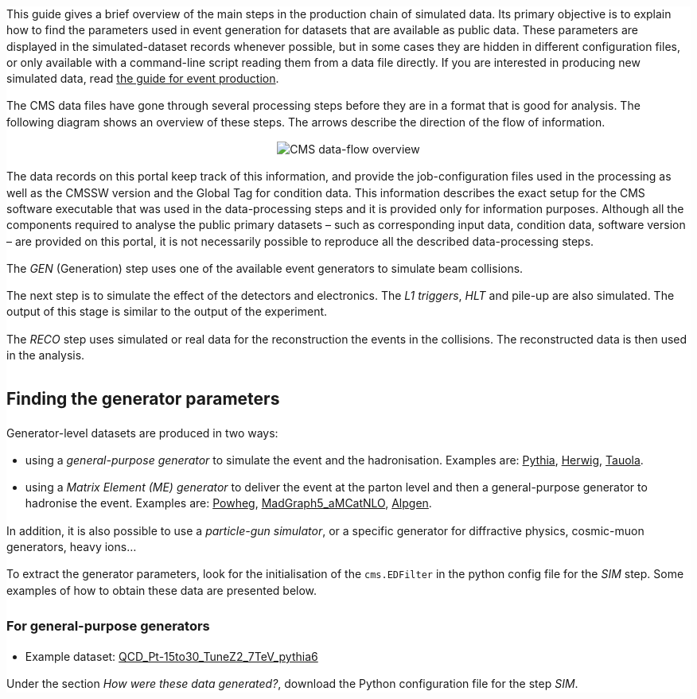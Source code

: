 This guide gives a brief overview of the main steps in the production chain of simulated data. Its primary objective is to explain how to find the parameters used in event generation for datasets that are available as public data. These parameters are displayed in the simulated-dataset records whenever possible, but in some cases they are hidden in different configuration files, or only available with a command-line script reading them from a data file directly. If you are interested in producing new simulated data, read [the guide for event production](/docs/cms-guide-event-production).

The CMS data files have gone through several processing steps before they are in a format that is good for analysis. The following diagram shows an overview of these steps. The arrows describe the direction of the flow of information.

<p align="center">
<img alt="CMS data-flow overview" src="/static/docs/cms-mc-production-overview/diagram.png" width=75%>
</p>

The data records on this portal keep track of this information, and provide the job-configuration files used in the processing as well as the CMSSW version and the Global Tag for condition data. This information describes the exact setup for the CMS software executable that was used in the data-processing steps and it is provided only for information purposes. Although all the components required to analyse the public primary datasets – such as corresponding input data, condition data, software version – are provided on this portal, it is not necessarily possible to reproduce all the described data-processing steps.

The *GEN* (Generation) step uses one of the available event generators to simulate beam collisions.

The next step is to simulate the effect of the detectors and electronics. The *L1 triggers*, *HLT* and pile-up are also simulated. The output of this stage is similar to the output of the experiment.

The *RECO* step uses simulated or real data for the reconstruction the events in the collisions. The reconstructed data is then used in the analysis.

## Finding the generator parameters

Generator-level datasets are produced in two ways:

* using a *general-purpose generator* to simulate the event and the hadronisation. Examples are: [Pythia](http://home.thep.lu.se/~torbjorn/Pythia.html), [Herwig](http://herwig.hepforge.org/), [Tauola](https://tauolapp.web.cern.ch/tauolapp/).

* using a *Matrix Element (ME) generator* to deliver the event at the parton level and then a general-purpose generator to hadronise the event. Examples are: [Powheg](http://powhegbox.mib.infn.it/), [MadGraph5_aMCatNLO](http://amcatnlo.web.cern.ch/amcatnlo/), [Alpgen](http://mlm.home.cern.ch/mlm/alpgen/).

In addition, it is also possible to use a *particle-gun simulator*, or a specific generator for diffractive physics, cosmic-muon generators, heavy ions&hellip;

To extract the generator parameters, look for the initialisation of the `cms.EDFilter` in the python config file for the *SIM* step. Some examples of how to obtain these data are presented below.

### For general-purpose generators

- Example dataset: [QCD_Pt-15to30_TuneZ2_7TeV_pythia6](../record/1366)

Under the section *How were these data generated?*, download the Python configuration file for the step *SIM*.
